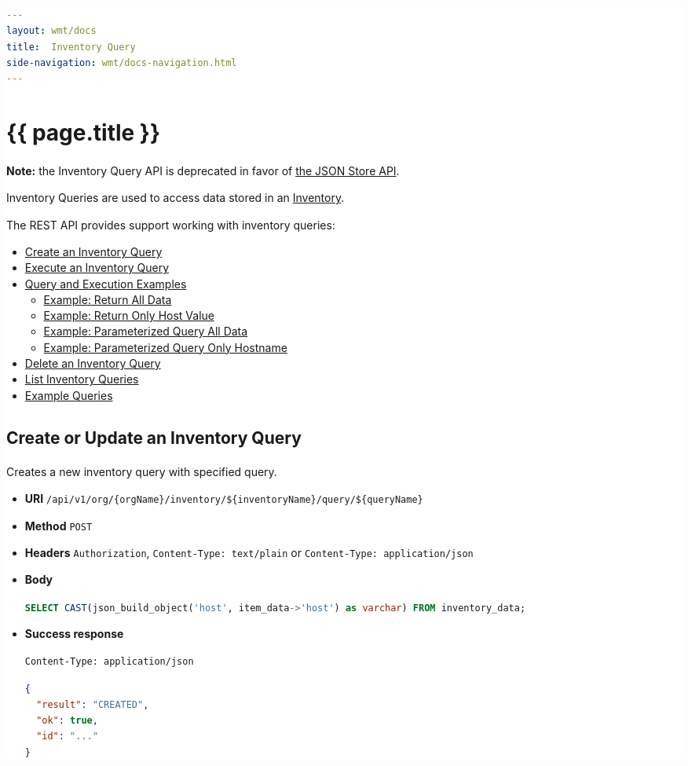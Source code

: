 ```yaml
---
layout: wmt/docs
title:  Inventory Query
side-navigation: wmt/docs-navigation.html
---
```


# {{ page.title }}

**Note:** the Inventory Query API is deprecated in favor of
[the JSON Store API](../json-store.html).

Inventory Queries are used to access data stored in an [Inventory](inventory).

The REST API provides support working with inventory queries:

- [Create an Inventory Query](#create-update-inventory-query)
- [Execute an Inventory Query](#execute-inventory-query)
- [Query and Execution Examples](#create-and-execute-examples)
  - [Example: Return All Data](#example-return-all-data)
  - [Example: Return Only Host Value](#example-return-only-host)
  - [Example: Parameterized Query All Data](#example-parameterized-query-all-data)
  - [Example: Parameterized Query Only Hostname](#example-parameterized-query-only-host)
- [Delete an Inventory Query](#delete-inventory-query)
- [List Inventory Queries](#list-inventory-queries)
- [Example Queries](#examples)

<a name="create-update-inventory-query"/>

## Create or Update an Inventory Query

Creates a new inventory query with specified query.

* **URI** `/api/v1/org/{orgName}/inventory/${inventoryName}/query/${queryName}`
* **Method** `POST`
* **Headers** `Authorization`, `Content-Type: text/plain` or `Content-Type: application/json`
* **Body**
    ```sql
    SELECT CAST(json_build_object('host', item_data->'host') as varchar) FROM inventory_data;
    ```

* **Success response**

    ```
    Content-Type: application/json
    ```

    ```json
    {
      "result": "CREATED",
      "ok": true,
      "id": "..."
    }
    ```
